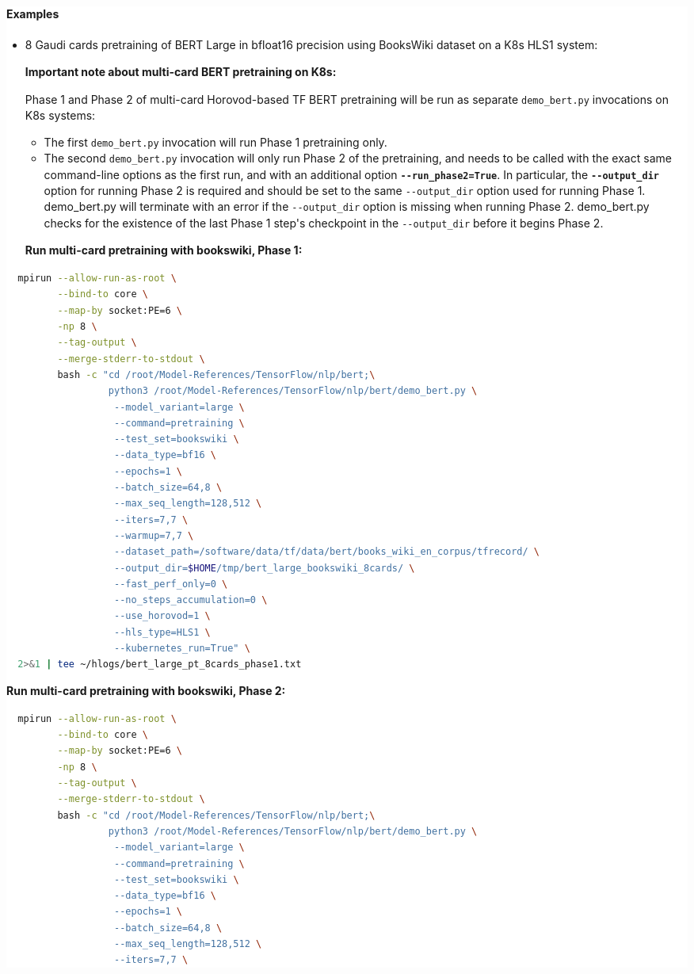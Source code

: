 #### Examples

- 8 Gaudi cards pretraining of BERT Large in bfloat16 precision using BooksWiki dataset on a K8s HLS1 system:

  **Important note about multi-card BERT pretraining on K8s:**

  Phase 1 and Phase 2 of multi-card Horovod-based TF BERT pretraining will be run as separate `demo_bert.py` invocations on K8s systems:
  - The first `demo_bert.py` invocation will run Phase 1 pretraining only.
  - The second `demo_bert.py` invocation will only run Phase 2 of the pretraining, and needs to be called with the exact same command-line options as the first run, and with an additional option **`--run_phase2=True`**. In particular, the **`--output_dir`** option for running Phase 2 is required and should be set to the same `--output_dir` option used for running Phase 1. demo_bert.py will terminate with an error if the `--output_dir` option is missing when running Phase 2. demo_bert.py checks for the existence of the last Phase 1 step's checkpoint in the `--output_dir` before it begins Phase 2.

  **Run multi-card pretraining with bookswiki, Phase 1:**

```bash
  mpirun --allow-run-as-root \
         --bind-to core \
         --map-by socket:PE=6 \
         -np 8 \
         --tag-output \
         --merge-stderr-to-stdout \
         bash -c "cd /root/Model-References/TensorFlow/nlp/bert;\
                  python3 /root/Model-References/TensorFlow/nlp/bert/demo_bert.py \
                   --model_variant=large \
                   --command=pretraining \
                   --test_set=bookswiki \
                   --data_type=bf16 \
                   --epochs=1 \
                   --batch_size=64,8 \
                   --max_seq_length=128,512 \
                   --iters=7,7 \
                   --warmup=7,7 \
                   --dataset_path=/software/data/tf/data/bert/books_wiki_en_corpus/tfrecord/ \
                   --output_dir=$HOME/tmp/bert_large_bookswiki_8cards/ \
                   --fast_perf_only=0 \
                   --no_steps_accumulation=0 \
                   --use_horovod=1 \
                   --hls_type=HLS1 \
                   --kubernetes_run=True" \
  2>&1 | tee ~/hlogs/bert_large_pt_8cards_phase1.txt
```

  **Run multi-card pretraining with bookswiki, Phase 2:**

```bash
  mpirun --allow-run-as-root \
         --bind-to core \
         --map-by socket:PE=6 \
         -np 8 \
         --tag-output \
         --merge-stderr-to-stdout \
         bash -c "cd /root/Model-References/TensorFlow/nlp/bert;\
                  python3 /root/Model-References/TensorFlow/nlp/bert/demo_bert.py \
                   --model_variant=large \
                   --command=pretraining \
                   --test_set=bookswiki \
                   --data_type=bf16 \
                   --epochs=1 \
                   --batch_size=64,8 \
                   --max_seq_length=128,512 \
                   --iters=7,7 \
```